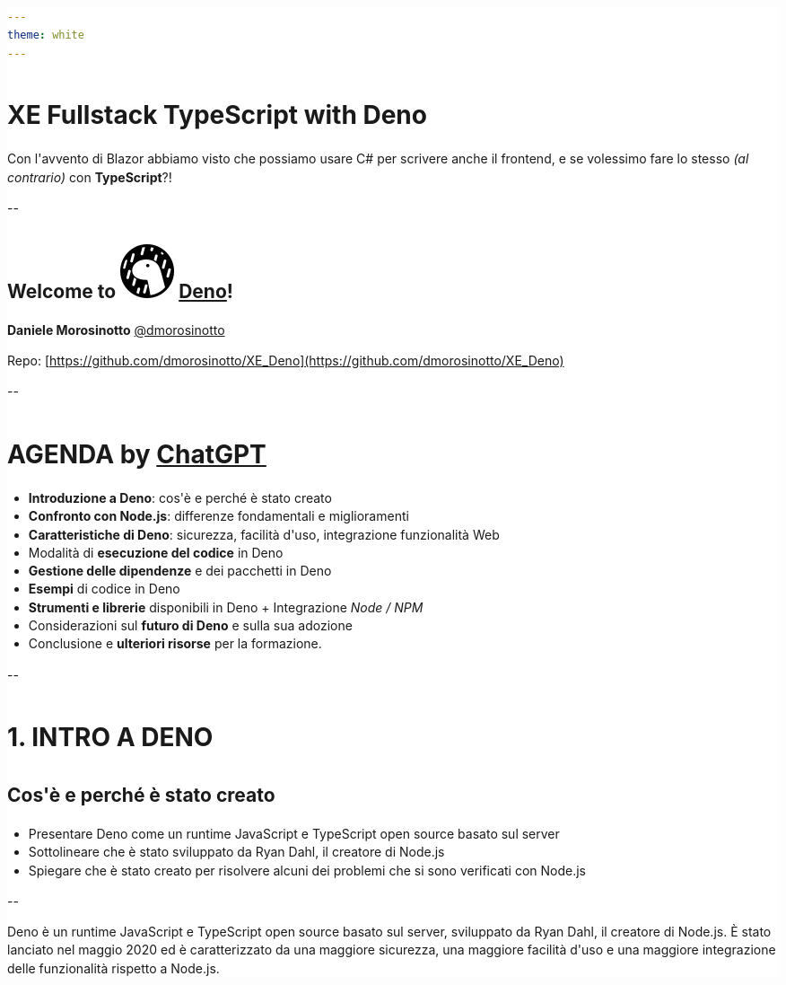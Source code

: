 ```yaml
---
theme: white
---
```


# XE Fullstack TypeScript with Deno

Con l'avvento di Blazor abbiamo visto che possiamo usare C# per scrivere anche il frontend, e se volessimo fare lo stesso _(al contrario)_ con **TypeScript**?!

--

## Welcome to ![logo](Deno.svg) [Deno](https://deno.land)!

**Daniele Morosinotto**
[@dmorosinotto](https://twitter.com/dmorosinotto)

Repo: [https://github.com/dmorosinotto/XE_Deno](https://github.com/dmorosinotto/XE_Deno)

--

# AGENDA by [ChatGPT](chatGPT.md)

-   **Introduzione a Deno**: cos'è e perché è stato creato
-   **Confronto con Node.js**: differenze fondamentali e miglioramenti
-   **Caratteristiche di Deno**: sicurezza, facilità d'uso, integrazione funzionalità Web
-   Modalità di **esecuzione del codice** in Deno
-   **Gestione delle dipendenze** e dei pacchetti in Deno
-   **Esempi** di codice in Deno
-   **Strumenti e librerie** disponibili in Deno + Integrazione _Node / NPM_
-   Considerazioni sul **futuro di Deno** e sulla sua adozione
-   Conclusione e **ulteriori risorse** per la formazione.

--

# 1. INTRO A DENO

## Cos'è e perché è stato creato

-   Presentare Deno come un runtime JavaScript e TypeScript open source basato sul server
-   Sottolineare che è stato sviluppato da Ryan Dahl, il creatore di Node.js
-   Spiegare che è stato creato per risolvere alcuni dei problemi che si sono verificati con Node.js

--

Deno è un runtime JavaScript e TypeScript open source basato sul server, sviluppato da Ryan Dahl, il creatore di Node.js. È stato lanciato nel maggio 2020 ed è caratterizzato da una maggiore sicurezza, una maggiore facilità d'uso e una maggiore integrazione delle funzionalità rispetto a Node.js.
